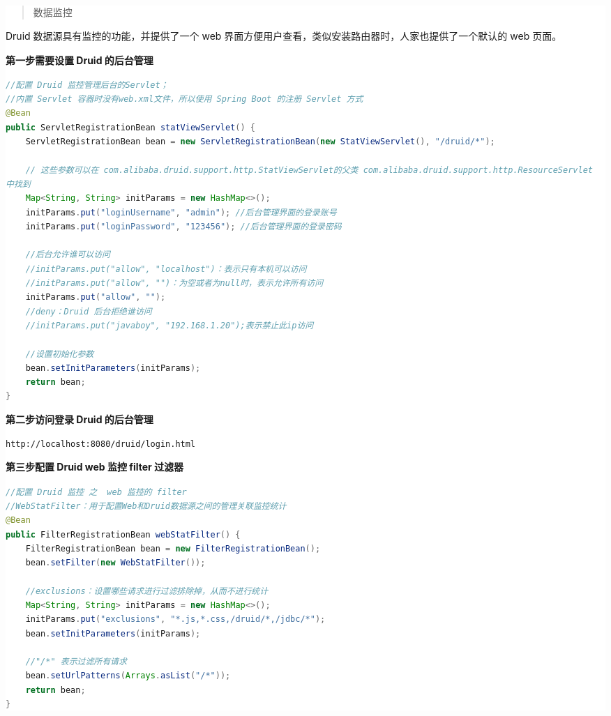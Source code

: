 > 数据监控

Druid 数据源具有监控的功能，并提供了一个 web 界面方便用户查看，类似安装路由器时，人家也提供了一个默认的 web 页面。

**第一步需要设置 Druid 的后台管理**

```java
//配置 Druid 监控管理后台的Servlet；
//内置 Servlet 容器时没有web.xml文件，所以使用 Spring Boot 的注册 Servlet 方式
@Bean
public ServletRegistrationBean statViewServlet() {
    ServletRegistrationBean bean = new ServletRegistrationBean(new StatViewServlet(), "/druid/*");

    // 这些参数可以在 com.alibaba.druid.support.http.StatViewServlet的父类 com.alibaba.druid.support.http.ResourceServlet 中找到
    Map<String, String> initParams = new HashMap<>();
    initParams.put("loginUsername", "admin"); //后台管理界面的登录账号
    initParams.put("loginPassword", "123456"); //后台管理界面的登录密码

    //后台允许谁可以访问
    //initParams.put("allow", "localhost")：表示只有本机可以访问
    //initParams.put("allow", "")：为空或者为null时，表示允许所有访问
    initParams.put("allow", "");
    //deny：Druid 后台拒绝谁访问
    //initParams.put("javaboy", "192.168.1.20");表示禁止此ip访问

    //设置初始化参数
    bean.setInitParameters(initParams);
    return bean;
}
```

**第二步访问登录 Druid 的后台管理**

`http://localhost:8080/druid/login.html`

**第三步配置 Druid web 监控 filter 过滤器**

```java
//配置 Druid 监控 之  web 监控的 filter
//WebStatFilter：用于配置Web和Druid数据源之间的管理关联监控统计
@Bean
public FilterRegistrationBean webStatFilter() {
    FilterRegistrationBean bean = new FilterRegistrationBean();
    bean.setFilter(new WebStatFilter());

    //exclusions：设置哪些请求进行过滤排除掉，从而不进行统计
    Map<String, String> initParams = new HashMap<>();
    initParams.put("exclusions", "*.js,*.css,/druid/*,/jdbc/*");
    bean.setInitParameters(initParams);

    //"/*" 表示过滤所有请求
    bean.setUrlPatterns(Arrays.asList("/*"));
    return bean;
}
```
